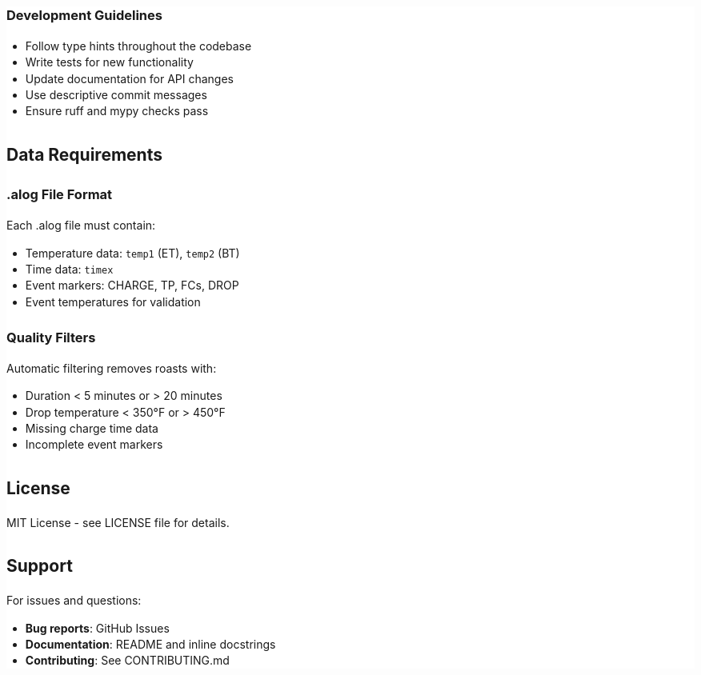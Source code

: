 ### Development Guidelines

- Follow type hints throughout the codebase
- Write tests for new functionality
- Update documentation for API changes
- Use descriptive commit messages
- Ensure ruff and mypy checks pass

## Data Requirements

### .alog File Format
Each .alog file must contain:
- Temperature data: `temp1` (ET), `temp2` (BT)
- Time data: `timex`
- Event markers: CHARGE, TP, FCs, DROP
- Event temperatures for validation

### Quality Filters
Automatic filtering removes roasts with:
- Duration < 5 minutes or > 20 minutes
- Drop temperature < 350°F or > 450°F
- Missing charge time data
- Incomplete event markers

## License

MIT License - see LICENSE file for details.

## Support

For issues and questions:
- **Bug reports**: GitHub Issues
- **Documentation**: README and inline docstrings
- **Contributing**: See CONTRIBUTING.md